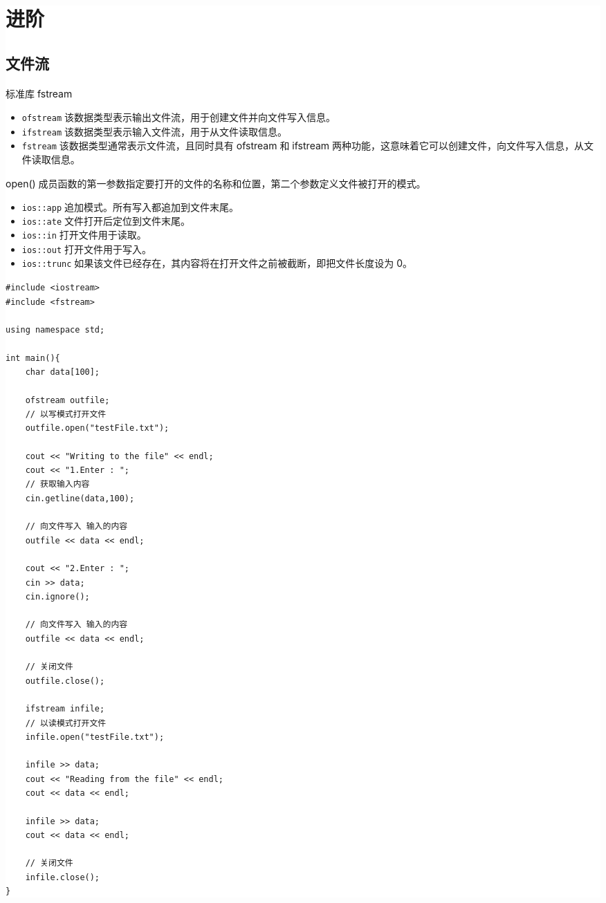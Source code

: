 # 进阶

## 文件流

标准库 fstream

+ `ofstream` 该数据类型表示输出文件流，用于创建文件并向文件写入信息。
+ `ifstream` 该数据类型表示输入文件流，用于从文件读取信息。
+ `fstream` 该数据类型通常表示文件流，且同时具有 ofstream 和 ifstream 两种功能，这意味着它可以创建文件，向文件写入信息，从文件读取信息。

open() 成员函数的第一参数指定要打开的文件的名称和位置，第二个参数定义文件被打开的模式。

+ `ios::app` 追加模式。所有写入都追加到文件末尾。
+ `ios::ate` 文件打开后定位到文件末尾。
+ `ios::in` 打开文件用于读取。
+ `ios::out` 打开文件用于写入。
+ `ios::trunc` 如果该文件已经存在，其内容将在打开文件之前被截断，即把文件长度设为 0。

```
#include <iostream>
#include <fstream>

using namespace std;

int main(){
    char data[100];

    ofstream outfile;
    // 以写模式打开文件
    outfile.open("testFile.txt");

    cout << "Writing to the file" << endl;
    cout << "1.Enter : ";
    // 获取输入内容
    cin.getline(data,100);

    // 向文件写入 输入的内容
    outfile << data << endl;

    cout << "2.Enter : ";
    cin >> data;
    cin.ignore();

    // 向文件写入 输入的内容
    outfile << data << endl;

    // 关闭文件
    outfile.close();

    ifstream infile;
    // 以读模式打开文件
    infile.open("testFile.txt");

    infile >> data;
    cout << "Reading from the file" << endl;
    cout << data << endl;

    infile >> data;
    cout << data << endl;

    // 关闭文件
    infile.close();
}
```